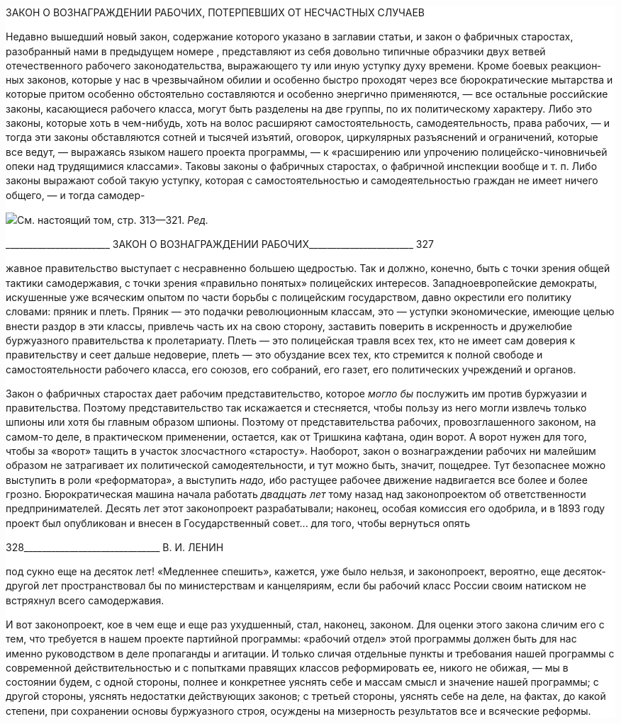 ЗАКОН О ВОЗНАГРАЖДЕНИИ РАБОЧИХ, ПОТЕРПЕВШИХ ОТ НЕСЧАСТНЫХ СЛУЧАЕВ

Недавно вышедший новый закон, содержание которого указано в заглавии статьи, и закон о фабричных старостах, разобранный нами в предыдущем номере , представляют из себя довольно типичные образчики двух ветвей отечественного рабочего законода­тельства, выражающего ту или иную уступку духу времени. Кроме боевых реакцион­ных законов, которые у нас в чрезвычайном обилии и особенно быстро проходят через все бюрократические мытарства и которые притом особенно обстоятельно составляют­ся и особенно энергично применяются, — все остальные российские законы, касаю­щиеся рабочего класса, могут быть разделены на две группы, по их политическому ха­рактеру. Либо это законы, которые хоть в чем-нибудь, хоть на волос расширяют само­стоятельность, самодеятельность, права рабочих, — и тогда эти законы обставляются сотней и тысячей изъятий, оговорок, циркулярных разъяснений и ограничений, кото­рые все ведут, — выражаясь языком нашего проекта программы, — к «расширению или упрочению полицейско-чиновничьей опеки над трудящимися классами». Таковы законы о фабричных старостах, о фабричной инспекции вообще и т. п. Либо законы выражают собой такую уступку, которая с самостоятельностью и самодеятельностью граждан не имеет ничего общего, — и тогда самодер-

![](file:///C:/Users/bot32/AppData/Local/Temp/msohtmlclip1/01/clip_image001.png)См. настоящий том, стр. 313—321. _Ред._

  

_______________________ ЗАКОН О ВОЗНАГРАЖДЕНИИ РАБОЧИХ_______________________ 327

жавное правительство выступает с несравненно большею щедростью. Так и должно, конечно, быть с точки зрения общей тактики самодержавия, с точки зрения «правильно понятых» полицейских интересов. Западноевропейские демократы, искушенные уже всяческим опытом по части борьбы с полицейским государством, давно окрестили его политику словами: пряник и плеть. Пряник — это подачки революционным классам, это — уступки экономические, имеющие целью внести раздор в эти классы, привлечь часть их на свою сторону, заставить поверить в искренность и дружелюбие буржуазно­го правительства к пролетариату. Плеть — это полицейская травля всех тех, кто не имеет сам доверия к правительству и сеет дальше недоверие, плеть — это обуздание всех тех, кто стремится к полной свободе и самостоятельности рабочего класса, его союзов, его собраний, его газет, его политических учреждений и органов.

Закон о фабричных старостах дает рабочим представительство, которое _могло бы_ послужить им против буржуазии и правительства. Поэтому представительство так ис­кажается и стесняется, чтобы пользу из него могли извлечь только шпионы или хотя бы главным образом шпионы. Поэтому от представительства рабочих, провозглашенного законом, на самом-то деле, в практическом применении, остается, как от Тришкина кафтана, один ворот. А ворот нужен для того, чтобы за «ворот» тащить в участок зло­счастного «старосту». Наоборот, закон о вознаграждении рабочих ни малейшим обра­зом не затрагивает их политической самодеятельности, и тут можно быть, значит, по­щедрее. Тут безопаснее можно выступить в роли «реформатора», а выступить _надо,_ ибо растущее рабочее движение надвигается все более и более грозно. Бюрократическая машина начала работать _двадцать лет_ тому назад над законопроектом об ответствен­ности предпринимателей. Десять лет этот законопроект разрабатывали; наконец, особая комиссия его одобрила, и в 1893 году проект был опубликован и внесен в Государст­венный совет... для того, чтобы вернуться опять

  

328______________________________ В. И. ЛЕНИН

под сукно еще на десяток лет! «Медленнее спешить», кажется, уже было нельзя, и за­конопроект, вероятно, еще десяток-другой лет пространствовал бы по министерствам и канцеляриям, если бы рабочий класс России своим натиском не встряхнул всего само­державия.

И вот законопроект, кое в чем еще и еще раз ухудшенный, стал, наконец, законом. Для оценки этого закона сличим его с тем, что требуется в нашем проекте партийной программы: «рабочий отдел» этой программы должен быть для нас именно руково­дством в деле пропаганды и агитации. И только сличая отдельные пункты и требования нашей программы с современной действительностью и с попытками правящих классов реформировать ее, никого не обижая, — мы в состоянии будем, с одной стороны, пол­нее и конкретнее уяснять себе и массам смысл и значение нашей программы; с другой стороны, уяснять недостатки действующих законов; с третьей стороны, уяснять себе на деле, на фактах, до какой степени, при сохранении основы буржуазного строя, осужде­ны на мизерность результатов все и всяческие реформы.
